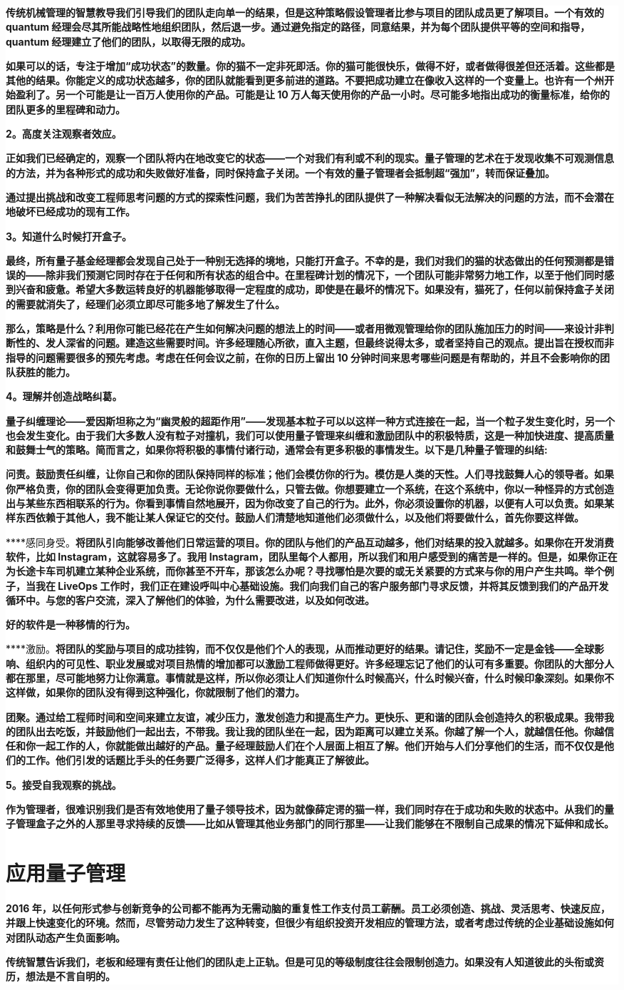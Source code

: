 **传统机械管理的智慧教导我们引导我们的团队走向单一的结果，但是这种策略假设管理者比参与项目的团队成员更了解项目。一个有效的 quantum 经理会尽其所能战略性地组织团队，然后退一步。通过避免指定的路径，同意结果，并为每个团队提供平等的空间和指导，quantum 经理建立了他们的团队，以取得无限的成功。**

**如果可以的话，专注于增加“成功状态”的数量。你的猫不一定非死即活。你的猫可能很快乐，做得不好，或者做得很差但还活着。这些都是其他的结果。你能定义的成功状态越多，你的团队就能看到更多前进的道路。不要把成功建立在像收入这样的一个变量上。也许有一个州开始盈利了。另一个可能是让一百万人使用你的产品。可能是让 10 万人每天使用你的产品一小时。尽可能多地指出成功的衡量标准，给你的团队更多的里程碑和动力。**

****2。高度关注观察者效应。****

**正如我们已经确定的，观察一个团队将内在地改变它的状态——一个对我们有利或不利的现实。量子管理的艺术在于发现收集不可观测信息的方法，并为各种形式的成功和失败做好准备，同时保持盒子关闭。一个有效的量子管理者会抵制超“强加”，转而保证叠加。**

**通过提出挑战和改变工程师思考问题的方式的探索性问题，我们为苦苦挣扎的团队提供了一种解决看似无法解决的问题的方法，而不会潜在地破坏已经成功的现有工作。**

****3。知道什么时候打开盒子。****

**最终，所有量子基金经理都会发现自己处于一种别无选择的境地，只能打开盒子。不幸的是，我们对我们的猫的状态做出的任何预测都是错误的——除非我们预测它同时存在于任何和所有状态的组合中。在里程碑计划的情况下，一个团队可能非常努力地工作，以至于他们同时感到兴奋和疲惫。希望大多数运转良好的机器能够取得一定程度的成功，即使是在最坏的情况下。如果没有，猫死了，任何以前保持盒子关闭的需要就消失了，经理们必须立即尽可能多地了解发生了什么。**

**那么，策略是什么？利用你可能已经花在产生如何解决问题的想法上的时间——或者用微观管理给你的团队施加压力的时间——来设计非判断性的、发人深省的问题。建造这些需要时间。许多经理随心所欲，直入主题，但最终说得太多，或者坚持自己的观点。提出旨在授权而非指导的问题需要很多的预先考虑。考虑在任何会议之前，在你的日历上留出 10 分钟时间来思考哪些问题是有帮助的，并且不会影响你的团队获胜的能力。**

****4。理解并创造战略纠葛。****

**量子纠缠理论——爱因斯坦称之为“幽灵般的超距作用”——发现基本粒子可以以这样一种方式连接在一起，当一个粒子发生变化时，另一个也会发生变化。由于我们大多数人没有粒子对撞机，我们可以使用量子管理来纠缠和激励团队中的积极特质，这是一种加快进度、提高质量和鼓舞士气的策略。简而言之，如果你将积极的事情付诸行动，通常会有更多积极的事情发生。以下是几种量子管理的纠结:**

****问责**。鼓励责任纠缠，让你自己和你的团队保持同样的标准；他们会模仿你的行为。模仿是人类的天性。人们寻找鼓舞人心的领导者。如果你严格负责，你的团队会变得更加负责。无论你说你要做什么，只管去做。你想要建立一个系统，在这个系统中，你以一种怪异的方式创造出与某些东西相联系的行为。你看到事情自然地展开，因为你改变了自己的行为。此外，你必须设置你的机器，以便有人可以负责。如果某样东西依赖于其他人，我不能让某人保证它的交付。鼓励人们清楚地知道他们必须做什么，以及他们将要做什么，首先你要这样做。**

****感同身受。**将团队引向能够改善他们日常运营的项目。你的团队与他们的产品互动越多，他们对结果的投入就越多。如果你在开发消费软件，比如 Instagram，这就容易多了。我用 Instagram，团队里每个人都用，所以我们和用户感受到的痛苦是一样的。但是，如果你正在为长途卡车司机建立某种企业系统，而你甚至不开车，那该怎么办呢？寻找哪怕是次要的或无关紧要的方式来与你的用户产生共鸣。举个例子，当我在 **LiveOps** 工作时，我们正在建设呼叫中心基础设施。我们向我们自己的客户服务部门寻求反馈，并将其反馈到我们的产品开发循环中。与您的客户交流，深入了解他们的体验，为什么需要改进，以及如何改进。**

**好的软件是一种移情的行为。**

****激励。**将团队的奖励与项目的成功挂钩，而不仅仅是他们个人的表现，从而推动更好的结果。请记住，奖励不一定是金钱——全球影响、组织内的可见性、职业发展或对项目热情的增加都可以激励工程师做得更好。许多经理忘记了他们的认可有多重要。**你团队的大部分人都在那里，尽可能地努力让你满意**。事情就是这样，所以你必须让人们知道你什么时候高兴，什么时候兴奋，什么时候印象深刻。如果你不这样做，如果你的团队没有得到这种强化，你就限制了他们的潜力。**

****团聚**。通过给工程师时间和空间来建立友谊，减少压力，激发创造力和提高生产力。更快乐、更和谐的团队会创造持久的积极成果。我带我的团队出去吃饭，并鼓励他们一起出去，不带我。**我让我的团队坐在一起，因为距离可以建立关系。你越了解一个人，就越信任他。你越信任和你一起工作的人，你就能做出越好的产品。量子经理鼓励人们在个人层面上相互了解。他们开始与人们分享他们的生活，而不仅仅是他们的工作。他们引发的话题比手头的任务要广泛得多，这样人们才能真正了解彼此。****

****5。接受自我观察的挑战。****

**作为管理者，很难识别我们是否有效地使用了量子领导技术，因为就像薛定谔的猫一样，我们同时存在于成功和失败的状态中。从我们的量子管理盒子之外的人那里寻求持续的反馈——比如从管理其他业务部门的同行那里——让我们能够在不限制自己成果的情况下延伸和成长。**

# **应用量子管理**

**2016 年，以任何形式参与创新竞争的公司都不能再为无需动脑的重复性工作支付员工薪酬。员工必须创造、挑战、灵活思考、快速反应，并跟上快速变化的环境。然而，尽管劳动力发生了这种转变，但很少有组织投资开发相应的管理方法，或者考虑过传统的企业基础设施如何对团队动态产生负面影响。**

**传统智慧告诉我们，老板和经理有责任让他们的团队走上正轨。但是可见的等级制度往往会限制创造力。如果没有人知道彼此的头衔或资历，想法是不言自明的。**
